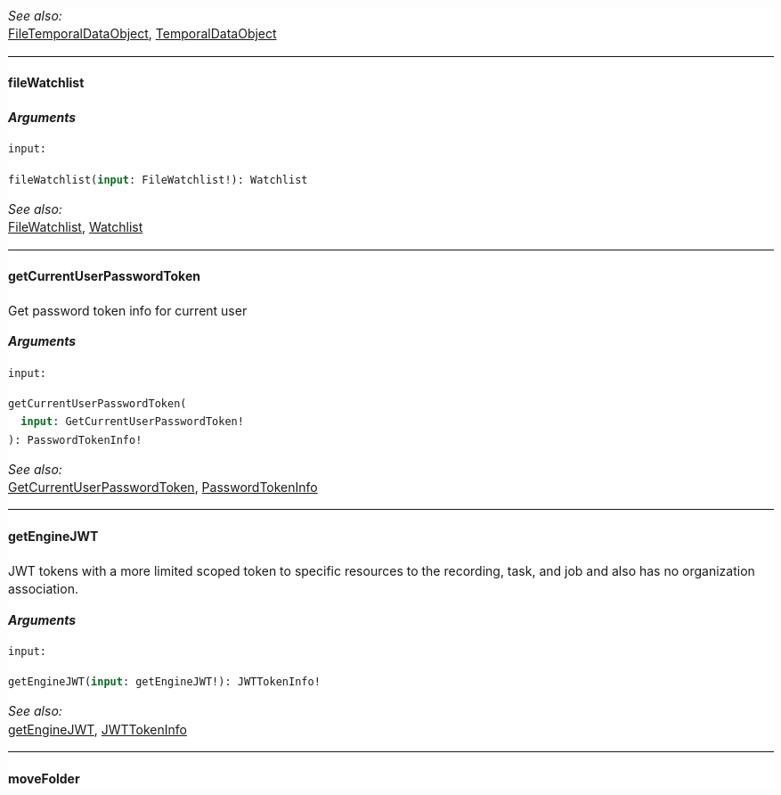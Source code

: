 *See also:*<br/>[FileTemporalDataObject](https://api.veritone.com/v3/graphqldocs/filetemporaldataobject.doc.html), [TemporalDataObject](https://api.veritone.com/v3/graphqldocs/temporaldataobject.doc.html)

---
#### fileWatchlist

_**Arguments**_<br/>

`input:`

```graphql
fileWatchlist(input: FileWatchlist!): Watchlist
```

*See also:*<br/>[FileWatchlist](https://api.veritone.com/v3/graphqldocs/filewatchlist.doc.html), [Watchlist](https://api.veritone.com/v3/graphqldocs/watchlist.doc.html)

---
#### getCurrentUserPasswordToken

Get password token info for current user

_**Arguments**_<br/>

`input:`

```graphql
getCurrentUserPasswordToken(
  input: GetCurrentUserPasswordToken!
): PasswordTokenInfo!
```

*See also:*<br/>[GetCurrentUserPasswordToken](https://api.veritone.com/v3/graphqldocs/getcurrentuserpasswordtoken.doc.html), [PasswordTokenInfo](https://api.veritone.com/v3/graphqldocs/passwordtokeninfo.doc.html)

---
#### getEngineJWT

JWT tokens with a more limited scoped token to specific
resources to the recording, task, and job
and also has no organization association.

_**Arguments**_<br/>

`input:`

```graphql
getEngineJWT(input: getEngineJWT!): JWTTokenInfo!
```

*See also:*<br/>[getEngineJWT](https://api.veritone.com/v3/graphqldocs/getenginejwt.doc.html), [JWTTokenInfo](https://api.veritone.com/v3/graphqldocs/jwttokeninfo.doc.html)

---
#### moveFolder
